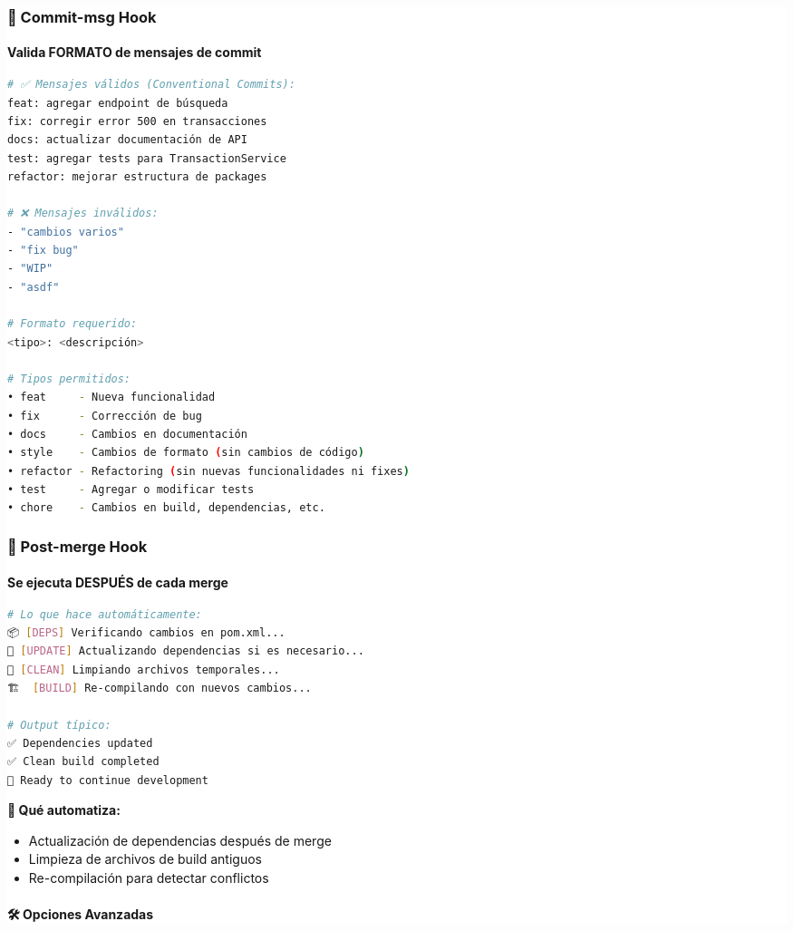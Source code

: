 ### 📝 Commit-msg Hook

**Valida FORMATO de mensajes de commit**

```bash
# ✅ Mensajes válidos (Conventional Commits):
feat: agregar endpoint de búsqueda
fix: corregir error 500 en transacciones  
docs: actualizar documentación de API
test: agregar tests para TransactionService
refactor: mejorar estructura de packages

# ❌ Mensajes inválidos:
- "cambios varios"
- "fix bug" 
- "WIP"
- "asdf"

# Formato requerido:
<tipo>: <descripción>

# Tipos permitidos:
• feat     - Nueva funcionalidad
• fix      - Corrección de bug
• docs     - Cambios en documentación
• style    - Cambios de formato (sin cambios de código)
• refactor - Refactoring (sin nuevas funcionalidades ni fixes)
• test     - Agregar o modificar tests
• chore    - Cambios en build, dependencias, etc.
```

### 🔄 Post-merge Hook

**Se ejecuta DESPUÉS de cada merge**

```bash
# Lo que hace automáticamente:
📦 [DEPS] Verificando cambios en pom.xml...
🔄 [UPDATE] Actualizando dependencias si es necesario...
🧹 [CLEAN] Limpiando archivos temporales...
🏗️  [BUILD] Re-compilando con nuevos cambios...

# Output típico:
✅ Dependencies updated
✅ Clean build completed
🎉 Ready to continue development
```

**🎯 Qué automatiza:**
- Actualización de dependencias después de merge
- Limpieza de archivos de build antiguos
- Re-compilación para detectar conflictos

#### 🛠️ Opciones Avanzadas
